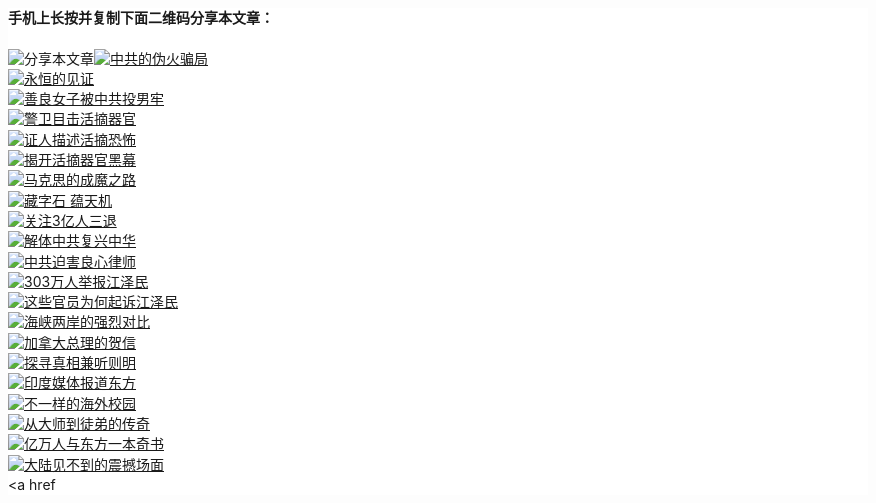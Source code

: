 <strong>手机上长按并复制下面二维码分享本文章：</strong><br><br><img src="http://d1p1.ip.zn2.us/v.php?action=qrcode&url=/gb/12/12/21/n3758028.md%231" title="分享本文章"></td><td VALIGN=TOP><a href="/gb/16/1/21/n4622075.md?dfh#1" target="_blank"><img src="https://raw.githubusercontent.com/hcwqzq223/djy/master/gb/300/wei-f1.jpg" title="中共的伪火骗局"  alt="中共的伪火骗局"></a><br><a href="https://github.com/hcwqzq223/www/blob/master/README.md?dfh#9" target="_blank"><img src="https://raw.githubusercontent.com/hcwqzq223/djy/master/gb/300/yong-h.jpg" title="永恒的见证"  alt="永恒的见证"></a><br><a href="/gb/13/9/29/n3974789.md?dfh#1" target="_blank"><img src="https://raw.githubusercontent.com/hcwqzq223/djy/master/gb/300/shang-lnz.jpg" title="善良女子被中共投男牢"  alt="善良女子被中共投男牢"></a><br><a href="/gb/16/3/16/n4663449.md?dfh#1" target="_blank"><img src="https://raw.githubusercontent.com/hcwqzq223/djy/master/gb/300/huo-z3.jpg" title="警卫目击活摘器官"  alt="警卫目击活摘器官"></a><br><a href="/gb/16/8/7/n8177641.md?dfh#1" target="_blank"><img src="https://raw.githubusercontent.com/hcwqzq223/djy/master/gb/300/huo-z4.jpg" title="证人描述活摘恐怖"  alt="证人描述活摘恐怖"></a><br><a href="/gb/10/4/19/n2881569.md?dfh#1" target="_blank"><img src="https://raw.githubusercontent.com/hcwqzq223/djy/master/gb/300/huo-z1.jpg" title="揭开活摘器官黑幕"  alt="揭开活摘器官黑幕"></a><br><a href="/gb/10/11/7/n3077476.md?dfh#1" target="_blank"><img src="https://raw.githubusercontent.com/hcwqzq223/djy/master/gb/300/ma-ks.jpg" title="马克思的成魔之路"  alt="马克思的成魔之路"></a><br><a href="/gb/14/6/9/n4173977.md?dfh#1" target="_blank"><img src="https://raw.githubusercontent.com/hcwqzq223/djy/master/gb/300/chang-zs.jpg" title="藏字石 蕴天机"  alt="藏字石 蕴天机"></a><br><a href="/gb/18/5/10/n10381511.md?dfh#1" target="_blank"><img src="https://raw.githubusercontent.com/hcwqzq223/djy/master/gb/300/st1.jpg" title="关注3亿人三退"  alt="关注3亿人三退"></a><br><a href="/gb/18/3/21/n10237682.md?dfh#1" target="_blank"><img src="https://raw.githubusercontent.com/hcwqzq223/djy/master/gb/300/jie-t.jpg" title="解体中共复兴中华"  alt="解体中共复兴中华"></a><br><a href="/gb/9/2/9/n2422991.md?dfh#1" target="_blank"><img src="https://raw.githubusercontent.com/hcwqzq223/djy/master/gb/300/gao-zs.jpg" title="中共迫害良心律师"  alt="中共迫害良心律师"></a><br><a href="/gb/18/12/9/n10900044.md?dfh#1" target="_blank"><img src="https://raw.githubusercontent.com/hcwqzq223/djy/master/gb/300/sj1.jpg" title="303万人举报江泽民"  alt="303万人举报江泽民"></a><br><a href="/gb/18/8/28/n10672014.md?dfh#1" target="_blank"><img src="https://raw.githubusercontent.com/hcwqzq223/djy/master/gb/300/sj2.jpg" title="这些官员为何起诉江泽民"  alt="这些官员为何起诉江泽民"></a><br><a href="/gb/8/12/18/n2367165.md?dfh#1" target="_blank"><img src="https://raw.githubusercontent.com/hcwqzq223/djy/master/gb/300/liangan.jpg" title="海峡两岸的强烈对比"  alt="海峡两岸的强烈对比"></a><br><a href="/gb/15/12/10/n4593139.md?dfh#1" target="_blank"><img src="https://raw.githubusercontent.com/hcwqzq223/djy/master/gb/300/jia-ndzl.jpg" title="加拿大总理的贺信"  alt="加拿大总理的贺信"></a><br><a href="/gb/11/6/17/n3289382.md?dfh#1" target="_blank"><img src="https://raw.githubusercontent.com/hcwqzq223/djy/master/gb/300/xiao-wd.jpg" title="探寻真相兼听则明"  alt="探寻真相兼听则明"></a><br><a href="/gb/18/10/27/n10812623.md?dfh#1" target="_blank"><img src="https://raw.githubusercontent.com/hcwqzq223/djy/master/gb/300/yindu.jpg" title="印度媒体报道东方"  alt="印度媒体报道东方"></a><br><a href="/gb/18/6/9/n10469652.md?dfh#1" target="_blank"><img src="https://raw.githubusercontent.com/hcwqzq223/djy/master/gb/300/xie-j.jpg" title="不一样的海外校园"  alt="不一样的海外校园"></a><br><a href="/gb/7/4/5/n1669415.md?dfh#1" target="_blank"><img src="https://raw.githubusercontent.com/hcwqzq223/djy/master/gb/300/li-up.jpg" title="从大师到徒弟的传奇"  alt="从大师到徒弟的传奇"></a><br><a href="/gb/17/5/26/n9191512.md?dfh#1" target="_blank"><img src="https://raw.githubusercontent.com/hcwqzq223/djy/master/gb/300/zfl2.jpg" title="亿万人与东方一本奇书"  alt="亿万人与东方一本奇书"></a><br><a href="/gb/13/11/27/n4020290.md?dfh#1" target="_blank"><img src="https://raw.githubusercontent.com/hcwqzq223/djy/master/gb/300/zhen-h.jpg" title="大陆见不到的震撼场面"  alt="大陆见不到的震撼场面"></a><br><a href